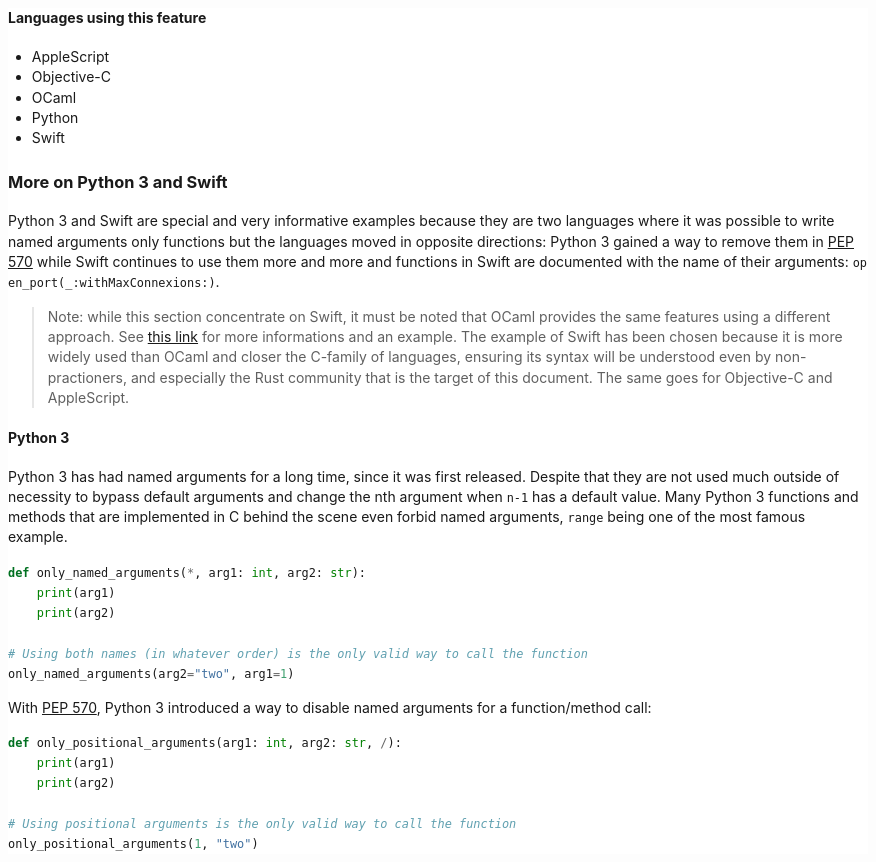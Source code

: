 #### Languages using this feature

- AppleScript
- Objective-C
- OCaml
- Python
- Swift

### More on Python 3 and Swift

Python 3 and Swift are special and very informative examples because they are two languages where it
was possible to write named arguments only functions but the languages moved in opposite directions:
Python 3 gained a way to remove them in [PEP 570] while Swift continues to use them more and more
and functions in Swift are documented with the name of their arguments:
`open_port(_:withMaxConnexions:)`.

> Note: while this section concentrate on Swift, it must be noted that OCaml provides the same
> features using a different approach. See [this link][ocaml-rosetta] for more informations and an
> example. The example of Swift has been chosen because it is more widely used than OCaml and closer
> the C-family of languages, ensuring its syntax will be understood even by non-practioners, and
> especially the Rust community that is the target of this document. The same goes for Objective-C
> and AppleScript.

[ocaml-rosetta]: https://rosettacode.org/wiki/Named_parameters#OCaml
[pep 570]: https://www.python.org/dev/peps/pep-0570/

#### Python 3

Python 3 has had named arguments for a long time, since it was first released. Despite that they are
not used much outside of necessity to bypass default arguments and change the nth argument when
`n-1` has a default value. Many Python 3 functions and methods that are implemented in C behind the
scene even forbid named arguments, `range` being one of the most famous example.

```python
def only_named_arguments(*, arg1: int, arg2: str):
    print(arg1)
    print(arg2)

# Using both names (in whatever order) is the only valid way to call the function
only_named_arguments(arg2="two", arg1=1)
```

With [PEP 570], Python 3 introduced a way to disable named arguments for a function/method call:

```python
def only_positional_arguments(arg1: int, arg2: str, /):
    print(arg1)
    print(arg2)

# Using positional arguments is the only valid way to call the function
only_positional_arguments(1, "two")
```


[rosetta code]: https://rosettacode.org/wiki/Named_parameters